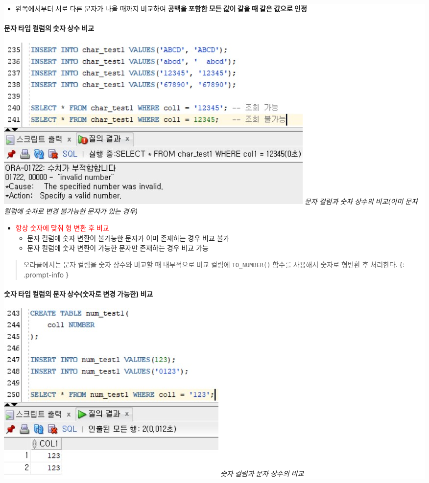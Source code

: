 - 왼쪽에서부터 서로 다른 문자가 나올 때까지 비교하여 **공백을 포함한 모든 값이 같을 때 같은 값으로 인정**

#### 문자 타입 컬럼의 숫자 상수 비교

![26-data-type(7)](/assets/img/posts/study/certification/sqld/chapter2-sql-basic-and-utilization/administration-statements/26-data-type(7).jpg)
*문자 컬럼과 숫자 상수의 비교(이미 문자 컬럼에 숫자로 변경 불가능한 문자가 있는 경우)*

- <font color="red">항상 숫자에 맞춰 형 변환 후 비교</font>
	+ 문자 컬럼에 숫자 변환이 불가능한 문자가 이미 존재하는 경우 비교 불가
	+ 문자 컬럼에 숫자 변환이 가능한 문자만 존재하는 경우 비교 가능

> 오라클에서는 문자 컬럼을 숫자 상수와 비교할 때 내부적으로 비교 컬럼에 `TO_NUMBER()` 함수를 사용해서 숫자로 형변환 후 처리한다.
{: .prompt-info }

#### 숫자 타입 컬럼의 문자 상수(숫자로 변경 가능한) 비교

![27-data-type(8)](/assets/img/posts/study/certification/sqld/chapter2-sql-basic-and-utilization/administration-statements/27-data-type(8).jpg)
*숫자 컬럼과 문자 상수의 비교*
